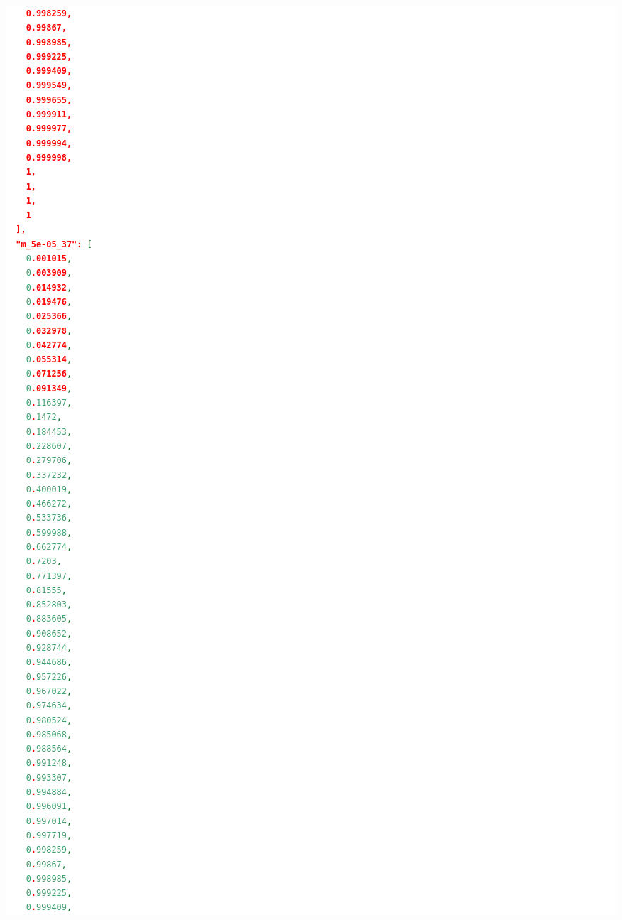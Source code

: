 ```json
    0.998259,
    0.99867,
    0.998985,
    0.999225,
    0.999409,
    0.999549,
    0.999655,
    0.999911,
    0.999977,
    0.999994,
    0.999998,
    1,
    1,
    1,
    1
  ],
  "m_5e-05_37": [
    0.001015,
    0.003909,
    0.014932,
    0.019476,
    0.025366,
    0.032978,
    0.042774,
    0.055314,
    0.071256,
    0.091349,
    0.116397,
    0.1472,
    0.184453,
    0.228607,
    0.279706,
    0.337232,
    0.400019,
    0.466272,
    0.533736,
    0.599988,
    0.662774,
    0.7203,
    0.771397,
    0.81555,
    0.852803,
    0.883605,
    0.908652,
    0.928744,
    0.944686,
    0.957226,
    0.967022,
    0.974634,
    0.980524,
    0.985068,
    0.988564,
    0.991248,
    0.993307,
    0.994884,
    0.996091,
    0.997014,
    0.997719,
    0.998259,
    0.99867,
    0.998985,
    0.999225,
    0.999409,
```